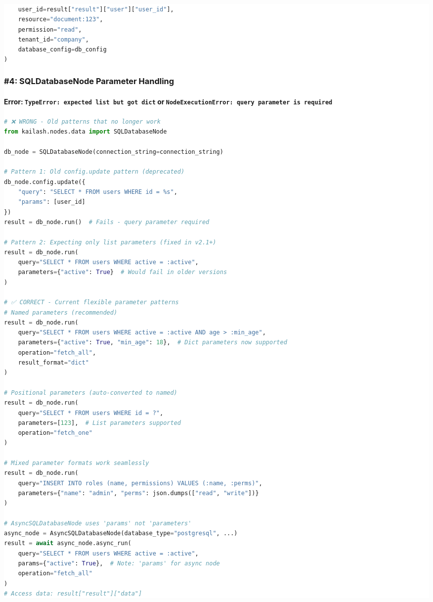 ```python
    user_id=result["result"]["user"]["user_id"],
    resource="document:123",
    permission="read",
    tenant_id="company",
    database_config=db_config
)
```

### **#4: SQLDatabaseNode Parameter Handling**

#### **Error**: `TypeError: expected list but got dict` or `NodeExecutionError: query parameter is required`
```python
# ❌ WRONG - Old patterns that no longer work
from kailash.nodes.data import SQLDatabaseNode

db_node = SQLDatabaseNode(connection_string=connection_string)

# Pattern 1: Old config.update pattern (deprecated)
db_node.config.update({
    "query": "SELECT * FROM users WHERE id = %s",
    "params": [user_id]
})
result = db_node.run()  # Fails - query parameter required

# Pattern 2: Expecting only list parameters (fixed in v2.1+)
result = db_node.run(
    query="SELECT * FROM users WHERE active = :active",
    parameters={"active": True}  # Would fail in older versions
)

# ✅ CORRECT - Current flexible parameter patterns
# Named parameters (recommended)
result = db_node.run(
    query="SELECT * FROM users WHERE active = :active AND age > :min_age",
    parameters={"active": True, "min_age": 18},  # Dict parameters now supported
    operation="fetch_all",
    result_format="dict"
)

# Positional parameters (auto-converted to named)
result = db_node.run(
    query="SELECT * FROM users WHERE id = ?",
    parameters=[123],  # List parameters supported
    operation="fetch_one"
)

# Mixed parameter formats work seamlessly
result = db_node.run(
    query="INSERT INTO roles (name, permissions) VALUES (:name, :perms)",
    parameters={"name": "admin", "perms": json.dumps(["read", "write"])}
)

# AsyncSQLDatabaseNode uses 'params' not 'parameters'
async_node = AsyncSQLDatabaseNode(database_type="postgresql", ...)
result = await async_node.async_run(
    query="SELECT * FROM users WHERE active = :active",
    params={"active": True},  # Note: 'params' for async node
    operation="fetch_all"
)
# Access data: result["result"]["data"]
```
